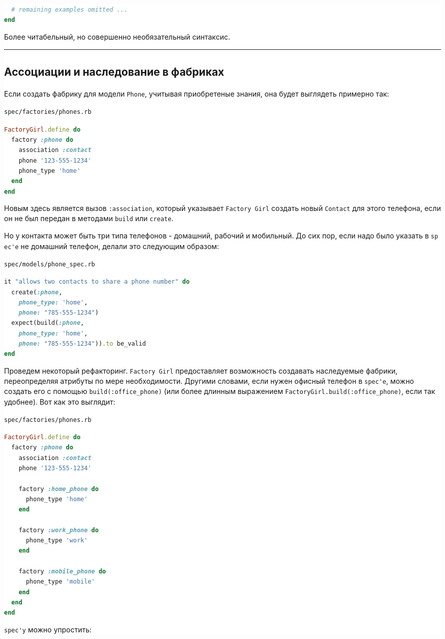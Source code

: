 ```ruby
  # remaining examples omitted ...
end
```
Более читабельный, но совершенно необязательный синтаксис.
* * *
## **Ассоциации и наследование в фабриках**

Если создать фабрику для модели `Phone`, учитывая приобретеные знания, она будет выглядеть примерно так:

`spec/factories/phones.rb`
```ruby
FactoryGirl.define do
  factory :phone do
    association :contact
    phone '123-555-1234'
    phone_type 'home'
  end
end
```
Новым здесь является вызов `:association`, который указывает `Factory Girl` создать новый `Contact` для этого телефона, если он не был передан в методами `build` или `create`.

Но у контакта может быть три типа телефонов - домашний, рабочий и мобильный. До сих пор,
если надо было указать в `spec'е` не домашний телефон, делали это следующим образом:

`spec/models/phone_spec.rb`
```ruby
it "allows two contacts to share a phone number" do
  create(:phone,
    phone_type: 'home',
    phone: "785-555-1234")
  expect(build(:phone,
    phone_type: 'home',
    phone: "785-555-1234")).to be_valid
end
```
Проведем некоторый рефакторинг. `Factory Girl` предоставляет возможность создавать наследуемые фабрики, переопределяя атрибуты по мере необходимости. Другими словами, если нужен офисный телефон в `spec'е`, можно создать его с помощью `build(:office_phone)` (или более длинным выражением `FactoryGirl.build(:office_phone)`, если так удобнее).
Вот как это выглядит:

`spec/factories/phones.rb`
```ruby
FactoryGirl.define do
  factory :phone do
    association :contact
    phone '123-555-1234'

    factory :home_phone do
      phone_type 'home'
    end

    factory :work_phone do
      phone_type 'work'
    end

    factory :mobile_phone do
      phone_type 'mobile'
    end
  end
end
```
`spec'у` можно упростить:

